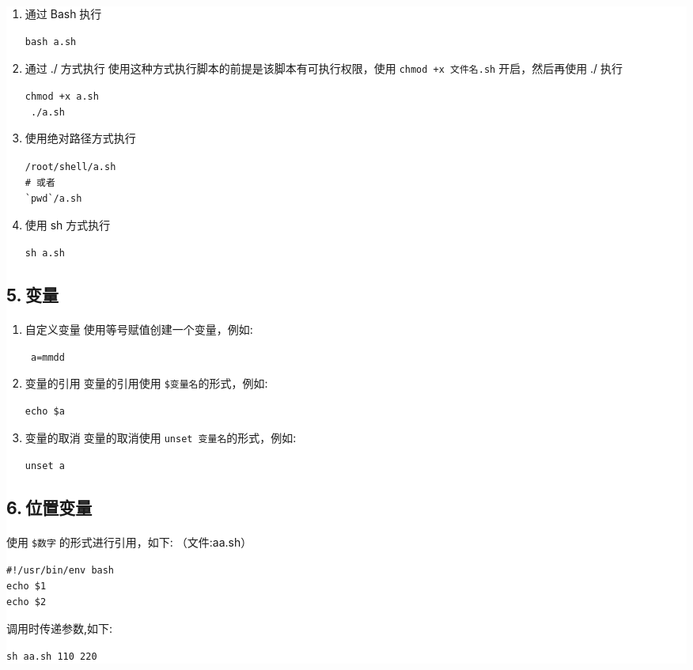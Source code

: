 1. 通过 Bash 执行

   ```shell
   bash a.sh
   ```

2. 通过 ./ 方式执行
   使用这种方式执行脚本的前提是该脚本有可执行权限，使用 `chmod +x 文件名.sh` 开启，然后再使用 ./ 执行
   ```shell
   chmod +x a.sh
    ./a.sh
   ```
3. 使用绝对路径方式执行
   ```shell
   /root/shell/a.sh
   # 或者
   `pwd`/a.sh
   ```
4. 使用 sh 方式执行
   ```shell
   sh a.sh
   ```

## 5. 变量

1. 自定义变量
   使用等号赋值创建一个变量，例如:
   ```shell
    a=mmdd
   ```
2. 变量的引用
   变量的引用使用 `$变量名`的形式，例如:

   ```shell
   echo $a
   ```

3. 变量的取消
   变量的取消使用 `unset 变量名`的形式，例如:
   ```shell
   unset a
   ```

## 6. 位置变量

使用 `$数字` 的形式进行引用，如下:
（文件:aa.sh）

```shell
#!/usr/bin/env bash
echo $1
echo $2
```

调用时传递参数,如下:

```shell
sh aa.sh 110 220
```
